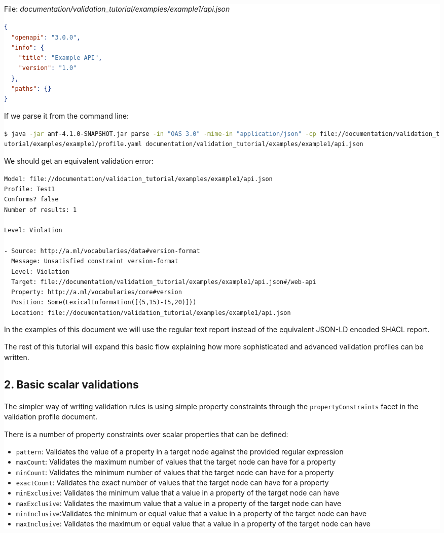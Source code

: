 File: *documentation/validation_tutorial/examples/example1/api.json*
```json
{
  "openapi": "3.0.0",
  "info": {
    "title": "Example API",
    "version": "1.0"
  },
  "paths": {}
}
```

If we parse it from the command line:

```bash
$ java -jar amf-4.1.0-SNAPSHOT.jar parse -in "OAS 3.0" -mime-in "application/json" -cp file://documentation/validation_tutorial/examples/example1/profile.yaml documentation/validation_tutorial/examples/example1/api.json
```

We should get an equivalent validation error:

```text
Model: file://documentation/validation_tutorial/examples/example1/api.json
Profile: Test1
Conforms? false
Number of results: 1

Level: Violation

- Source: http://a.ml/vocabularies/data#version-format
  Message: Unsatisfied constraint version-format
  Level: Violation
  Target: file://documentation/validation_tutorial/examples/example1/api.json#/web-api
  Property: http://a.ml/vocabularies/core#version
  Position: Some(LexicalInformation([(5,15)-(5,20)]))
  Location: file://documentation/validation_tutorial/examples/example1/api.json
```

In the examples of this document we will use the regular text report instead of the equivalent JSON-LD encoded SHACL report.

The rest of this tutorial will expand this basic flow explaining how more sophisticated and advanced validation profiles
can be written.

## 2. Basic scalar validations

The simpler way of writing validation rules is using simple property constraints through the `propertyConstraints` facet 
in the validation profile document.

There is a number of property constraints over scalar properties that can be defined:

- `pattern`: Validates the value of a property in a target node against the provided regular expression
- `maxCount`: Validates the maximum number of values that the target node can have for a property
- `minCount`: Validates the minimum number of values that the target node can have for a property
- `exactCount`: Validates the exact number of values that the target node can have for a property
- `minExclusive`: Validates the minimum value that a value in a property of the target node can have
- `maxExclusive`: Validates the maximum value that a value in a property of the target node can have
- `minInclusive`:Validates the minimum or equal value that a value in a property of the target node can have
- `maxInclusive`: Validates the maximum or equal value that a value in a property of the target node can have